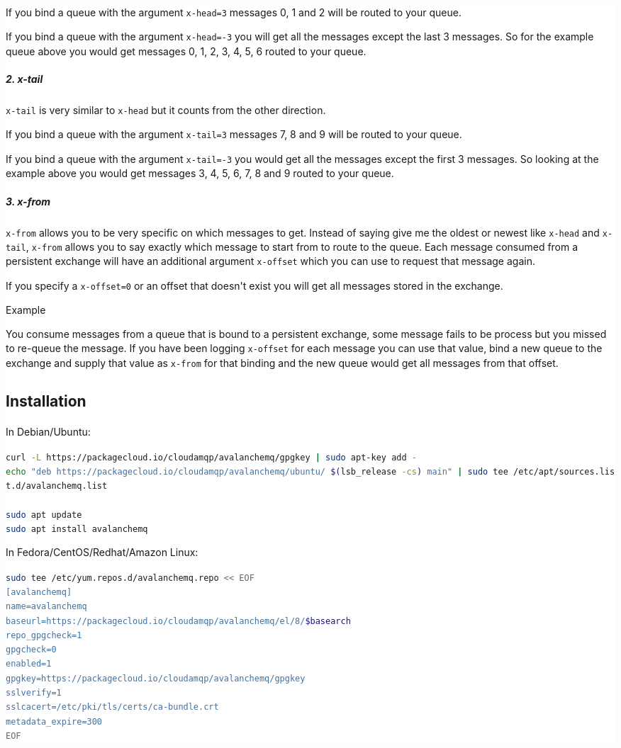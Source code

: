 If you bind a queue with the argument `x-head=3` messages
0, 1 and 2 will be routed to your queue.

If you bind a queue with the argument `x-head=-3` you will get
all the messages except the last 3 messages.
So for the example queue above you would get messages 0, 1, 2, 3, 4, 5, 6
routed to your queue.

##### 2. x-tail

`x-tail` is very similar to `x-head` but it counts from the other
direction.

If you bind a queue with the argument `x-tail=3` messages
7, 8 and 9 will be routed to your queue.

If you bind a queue with the argument `x-tail=-3` you would get
all the messages except the first 3 messages. So looking at the example
above you would get messages 3, 4, 5, 6, 7, 8 and 9 routed to your queue.

##### 3. x-from

`x-from` allows you to be very specific on which messages to get.
Instead of saying give me the oldest or newest like `x-head` and
`x-tail`, `x-from` allows you to say exactly which message to start from
to route to the queue.
Each message consumed from a persistent exchange will have an additional
argument `x-offset` which you can use to request that message again.

If you specify a `x-offset=0` or an offset that doesn't exist you will
get all messages stored in the exchange.

Example

You consume messages from a queue that is bound to a persistent
exchange, some message fails to be process but you missed to re-queue the
message. If you have been logging `x-offset` for each message you can use
that value, bind a new queue to the exchange and supply that
value as `x-from` for that binding and the new queue would get all
messages from that offset.

## Installation

In Debian/Ubuntu:

```bash
curl -L https://packagecloud.io/cloudamqp/avalanchemq/gpgkey | sudo apt-key add -
echo "deb https://packagecloud.io/cloudamqp/avalanchemq/ubuntu/ $(lsb_release -cs) main" | sudo tee /etc/apt/sources.list.d/avalanchemq.list

sudo apt update
sudo apt install avalanchemq
```

In Fedora/CentOS/Redhat/Amazon Linux:

```bash
sudo tee /etc/yum.repos.d/avalanchemq.repo << EOF
[avalanchemq]
name=avalanchemq
baseurl=https://packagecloud.io/cloudamqp/avalanchemq/el/8/$basearch
repo_gpgcheck=1
gpgcheck=0
enabled=1
gpgkey=https://packagecloud.io/cloudamqp/avalanchemq/gpgkey
sslverify=1
sslcacert=/etc/pki/tls/certs/ca-bundle.crt
metadata_expire=300
EOF
```